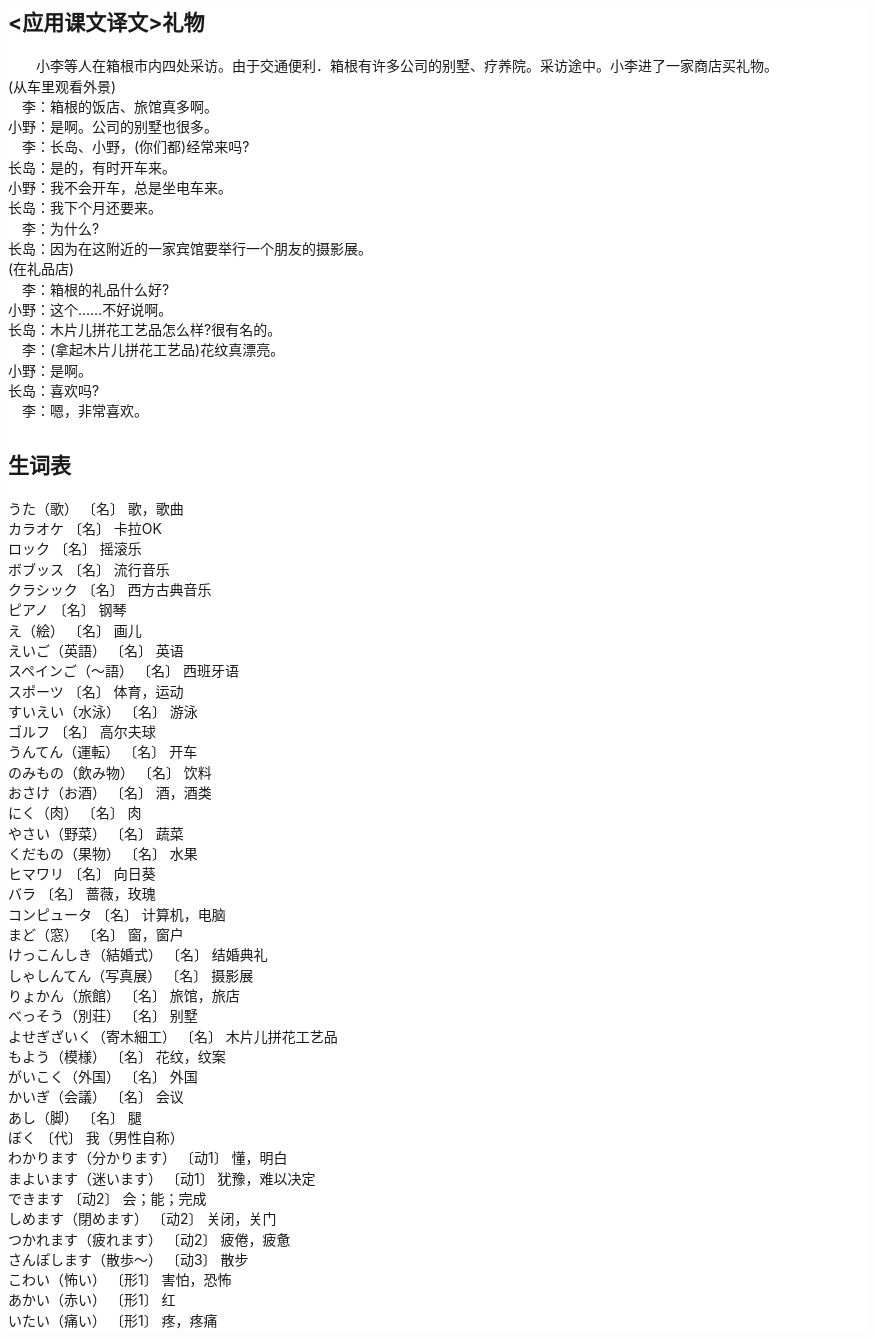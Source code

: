 <应用课文译文>礼物  
--------------
　　小李等人在箱根市内四处采访。由于交通便利．箱根有许多公司的别墅、疗养院。采访途中。小李进了一家商店买礼物。  
(从车里观看外景)  
　李：箱根的饭店、旅馆真多啊。  
小野：是啊。公司的别墅也很多。  
　李：长岛、小野，(你们都)经常来吗?  
长岛：是的，有时开车来。  
小野：我不会开车，总是坐电车来。  
长岛：我下个月还要来。  
　李：为什么?  
长岛：因为在这附近的一家宾馆要举行一个朋友的摄影展。  
(在礼品店)  
　李：箱根的礼品什么好?  
小野：这个……不好说啊。  
长岛：木片儿拼花工艺品怎么样?很有名的。  
　李：(拿起木片儿拼花工艺品)花纹真漂亮。  
小野：是啊。  
长岛：喜欢吗?  
　李：嗯，非常喜欢。  

生词表  
------  
うた（歌） 〔名〕 歌，歌曲  
カラオケ 〔名〕 卡拉OK  
ロック 〔名〕 摇滚乐  
ボブッス 〔名〕 流行音乐  
クラシック 〔名〕 西方古典音乐  
ピアノ 〔名〕 钢琴  
え（絵） 〔名〕 画儿  
えいご（英語） 〔名〕 英语  
スペインご（～語） 〔名〕 西班牙语  
スポーツ 〔名〕 体育，运动  
すいえい（水泳） 〔名〕 游泳  
ゴルフ 〔名〕 高尔夫球  
うんてん（運転） 〔名〕 开车  
のみもの（飲み物） 〔名〕 饮料  
おさけ（お酒） 〔名〕 酒，酒类  
にく（肉） 〔名〕 肉  
やさい（野菜） 〔名〕 蔬菜  
くだもの（果物） 〔名〕 水果  
ヒマワリ 〔名〕 向日葵  
バラ 〔名〕 蔷薇，玫瑰  
コンピュータ 〔名〕 计算机，电脑  
まど（窓） 〔名〕 窗，窗户  
けっこんしき（結婚式） 〔名〕 结婚典礼  
しゃしんてん（写真展） 〔名〕 摄影展  
りょかん（旅館） 〔名〕 旅馆，旅店  
べっそう（別荘） 〔名〕 别墅  
よせぎざいく（寄木細工）   〔名〕 木片儿拼花工艺品  
もよう（模様） 〔名〕 花纹，纹案  
がいこく（外国） 〔名〕 外国  
かいぎ（会議） 〔名〕 会议  
あし（脚） 〔名〕 腿  
ぼく 〔代〕 我（男性自称）  
わかります（分かります） 〔动1〕 懂，明白  
まよいます（迷います） 〔动1〕 犹豫，难以决定  
できます 〔动2〕 会；能；完成  
しめます（閉めます） 〔动2〕 关闭，关门  
つかれます（疲れます） 〔动2〕 疲倦，疲惫  
さんぽします（散歩～） 〔动3〕 散步  
こわい（怖い） 〔形1〕 害怕，恐怖  
あかい（赤い） 〔形1〕 红  
いたい（痛い） 〔形1〕 疼，疼痛  
